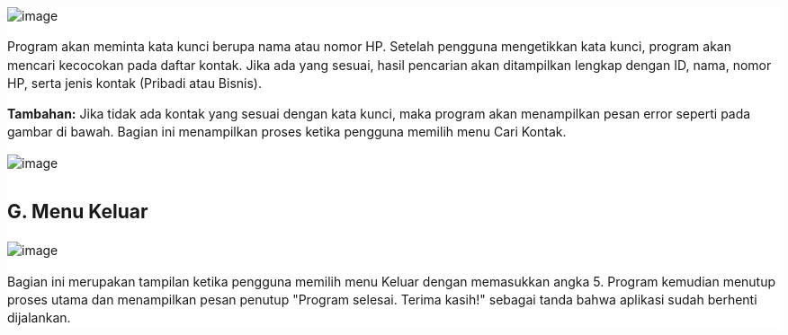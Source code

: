 <img width="426" height="308" alt="image" src="https://github.com/user-attachments/assets/beaceffa-1166-4784-8151-06946e9f5391" />

Program akan meminta kata kunci berupa nama atau nomor HP. Setelah pengguna mengetikkan kata kunci, program akan mencari kecocokan pada daftar kontak. Jika ada yang sesuai, hasil pencarian akan ditampilkan lengkap dengan ID, nama, nomor HP, serta jenis kontak (Pribadi atau Bisnis).

**Tambahan:**
Jika tidak ada kontak yang sesuai dengan kata kunci, maka program akan menampilkan pesan error seperti pada gambar di bawah.
Bagian ini menampilkan proses ketika pengguna memilih menu Cari Kontak.

<img width="427" height="245" alt="image" src="https://github.com/user-attachments/assets/e9bbef81-85a1-44bc-b06a-e51351a2bd3b" />


## G. Menu Keluar
<img width="428" height="113" alt="image" src="https://github.com/user-attachments/assets/64a234ad-1394-4bbe-b905-e10ad0d84d1e" />

Bagian ini merupakan tampilan ketika pengguna memilih menu Keluar dengan memasukkan angka 5. Program kemudian menutup proses utama dan menampilkan pesan penutup "Program selesai. Terima kasih!" sebagai tanda bahwa aplikasi sudah berhenti dijalankan.
